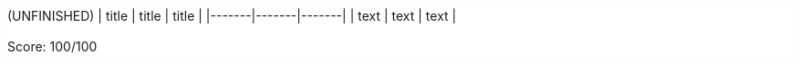   
  
  
  
  
  
  
  
  
  
  
  
  
  
  
  
  
  

(UNFINISHED)
| title | title | title |
|-------|-------|-------|
| text | text | text |











Score: 100/100

